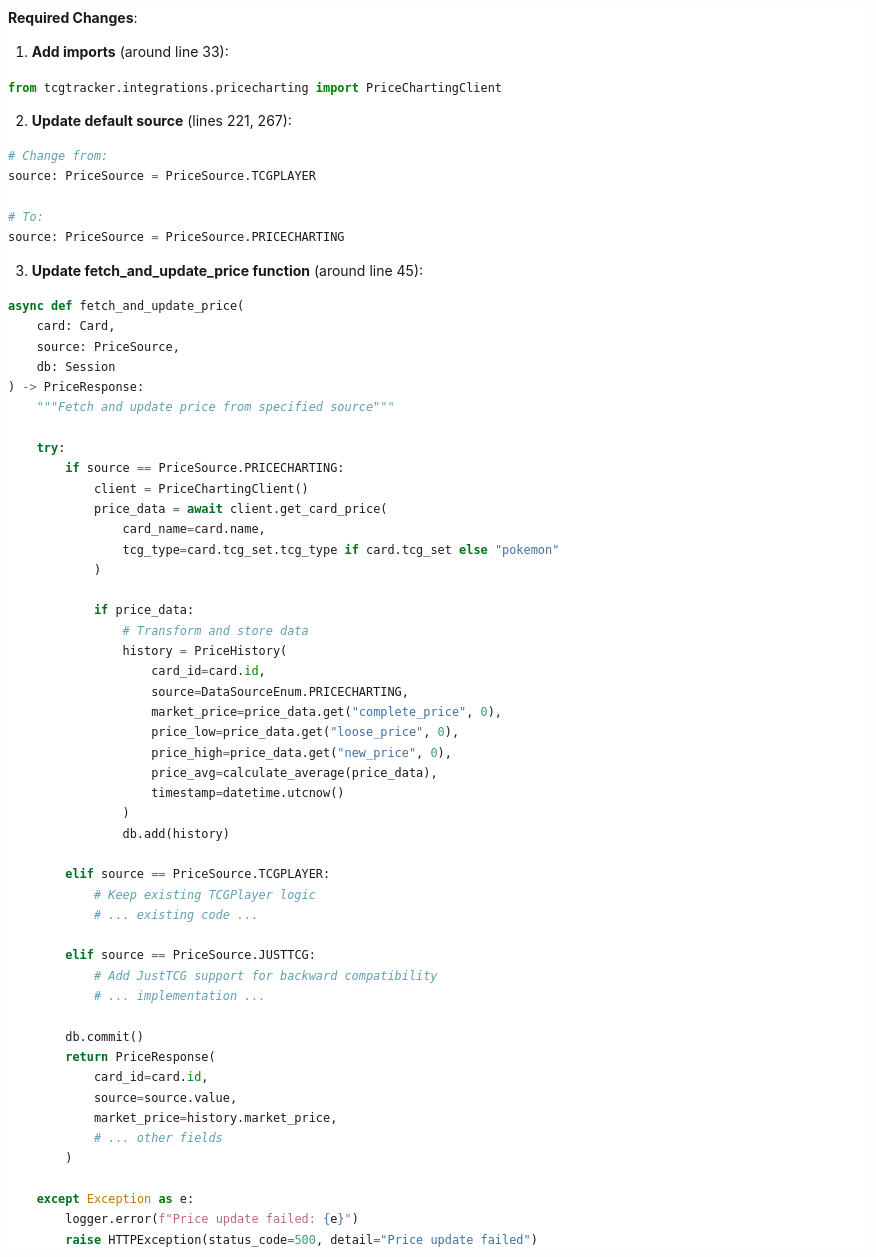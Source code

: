 **Required Changes**:

1. **Add imports** (around line 33):
```python
from tcgtracker.integrations.pricecharting import PriceChartingClient
```

2. **Update default source** (lines 221, 267):
```python
# Change from:
source: PriceSource = PriceSource.TCGPLAYER

# To:
source: PriceSource = PriceSource.PRICECHARTING
```

3. **Update fetch_and_update_price function** (around line 45):
```python
async def fetch_and_update_price(
    card: Card, 
    source: PriceSource, 
    db: Session
) -> PriceResponse:
    """Fetch and update price from specified source"""
    
    try:
        if source == PriceSource.PRICECHARTING:
            client = PriceChartingClient()
            price_data = await client.get_card_price(
                card_name=card.name,
                tcg_type=card.tcg_set.tcg_type if card.tcg_set else "pokemon"
            )
            
            if price_data:
                # Transform and store data
                history = PriceHistory(
                    card_id=card.id,
                    source=DataSourceEnum.PRICECHARTING,
                    market_price=price_data.get("complete_price", 0),
                    price_low=price_data.get("loose_price", 0),
                    price_high=price_data.get("new_price", 0),
                    price_avg=calculate_average(price_data),
                    timestamp=datetime.utcnow()
                )
                db.add(history)
                
        elif source == PriceSource.TCGPLAYER:
            # Keep existing TCGPlayer logic
            # ... existing code ...
            
        elif source == PriceSource.JUSTTCG:
            # Add JustTCG support for backward compatibility
            # ... implementation ...

        db.commit()
        return PriceResponse(
            card_id=card.id,
            source=source.value,
            market_price=history.market_price,
            # ... other fields
        )
        
    except Exception as e:
        logger.error(f"Price update failed: {e}")
        raise HTTPException(status_code=500, detail="Price update failed")
```
